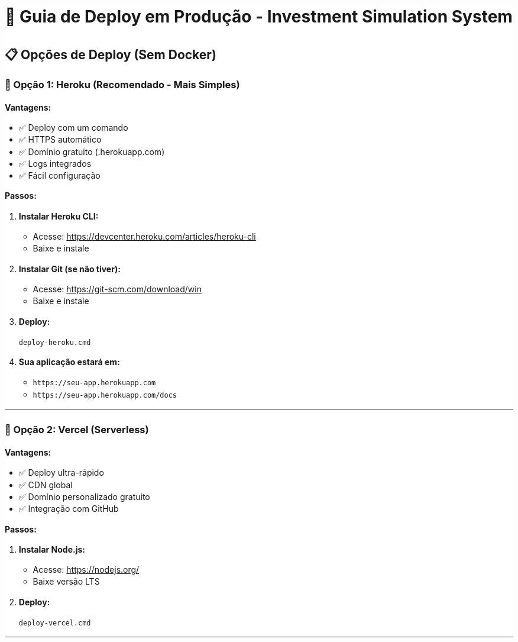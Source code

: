 # 🚀 Guia de Deploy em Produção - Investment Simulation System

## 📋 Opções de Deploy (Sem Docker)

### 🥇 Opção 1: Heroku (Recomendado - Mais Simples)

**Vantagens:**
- ✅ Deploy com um comando
- ✅ HTTPS automático
- ✅ Domínio gratuito (.herokuapp.com)
- ✅ Logs integrados
- ✅ Fácil configuração

**Passos:**

1. **Instalar Heroku CLI:**
   - Acesse: https://devcenter.heroku.com/articles/heroku-cli
   - Baixe e instale

2. **Instalar Git (se não tiver):**
   - Acesse: https://git-scm.com/download/win
   - Baixe e instale

3. **Deploy:**
   ```cmd
   deploy-heroku.cmd
   ```

4. **Sua aplicação estará em:**
   - `https://seu-app.herokuapp.com`
   - `https://seu-app.herokuapp.com/docs`

---

### 🥈 Opção 2: Vercel (Serverless)

**Vantagens:**
- ✅ Deploy ultra-rápido
- ✅ CDN global
- ✅ Domínio personalizado gratuito
- ✅ Integração com GitHub

**Passos:**

1. **Instalar Node.js:**
   - Acesse: https://nodejs.org/
   - Baixe versão LTS

2. **Deploy:**
   ```cmd
   deploy-vercel.cmd
   ```

---